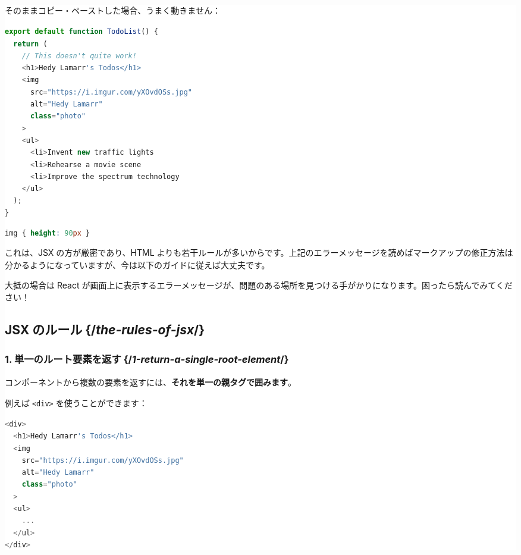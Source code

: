 そのままコピー・ペーストした場合、うまく動きません：


<Sandpack>

```js
export default function TodoList() {
  return (
    // This doesn't quite work!
    <h1>Hedy Lamarr's Todos</h1>
    <img 
      src="https://i.imgur.com/yXOvdOSs.jpg" 
      alt="Hedy Lamarr" 
      class="photo"
    >
    <ul>
      <li>Invent new traffic lights
      <li>Rehearse a movie scene
      <li>Improve the spectrum technology
    </ul>
  );
}
```

```css
img { height: 90px }
```

</Sandpack>

これは、JSX の方が厳密であり、HTML よりも若干ルールが多いからです。上記のエラーメッセージを読めばマークアップの修正方法は分かるようになっていますが、今は以下のガイドに従えば大丈夫です。

<Note>

大抵の場合は React が画面上に表示するエラーメッセージが、問題のある場所を見つける手がかりになります。困ったら読んでみてください！

</Note>

## JSX のルール {/*the-rules-of-jsx*/}

### 1. 単一のルート要素を返す {/*1-return-a-single-root-element*/}

コンポーネントから複数の要素を返すには、**それを単一の親タグで囲みます**。

例えば `<div>` を使うことができます：

```js {1,11}
<div>
  <h1>Hedy Lamarr's Todos</h1>
  <img 
    src="https://i.imgur.com/yXOvdOSs.jpg" 
    alt="Hedy Lamarr" 
    class="photo"
  >
  <ul>
    ...
  </ul>
</div>
```
